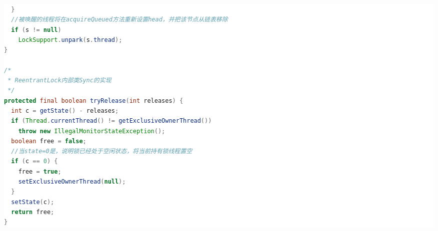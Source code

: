 ``` java
  }
  //被唤醒的线程将在acquireQueued方法重新设置head，并把该节点从链表移除
  if (s != null)
    LockSupport.unpark(s.thread);
}

/*
 * ReentrantLock内部类Sync的实现
 */
protected final boolean tryRelease(int releases) {
  int c = getState() - releases;
  if (Thread.currentThread() != getExclusiveOwnerThread())
    throw new IllegalMonitorStateException();
  boolean free = false;
  //当state=0是，说明锁已经处于空闲状态，将当前持有锁线程置空
  if (c == 0) {
    free = true;
    setExclusiveOwnerThread(null);
  }
  setState(c);
  return free;
}
```
